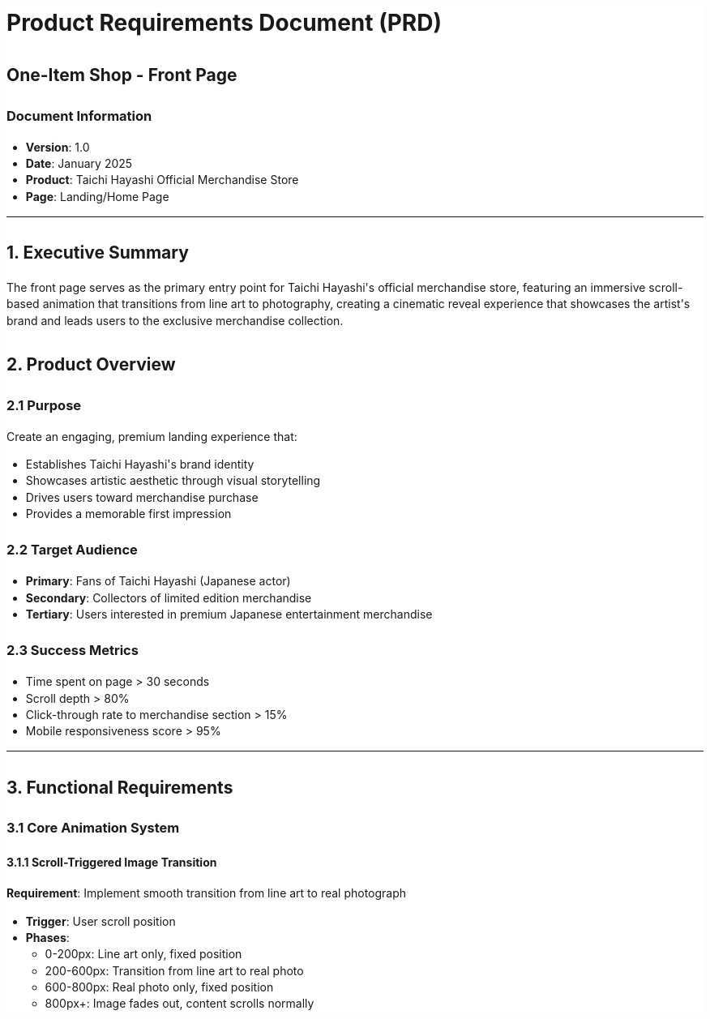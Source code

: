 # Product Requirements Document (PRD)
## One-Item Shop - Front Page

### Document Information
- **Version**: 1.0
- **Date**: January 2025
- **Product**: Taichi Hayashi Official Merchandise Store
- **Page**: Landing/Home Page

---

## 1. Executive Summary

The front page serves as the primary entry point for Taichi Hayashi's official merchandise store, featuring an immersive scroll-based animation that transitions from line art to photography, creating a cinematic reveal experience that showcases the artist's brand and leads users to the exclusive merchandise collection.

## 2. Product Overview

### 2.1 Purpose
Create an engaging, premium landing experience that:
- Establishes Taichi Hayashi's brand identity
- Showcases artistic aesthetic through visual storytelling
- Drives users toward merchandise purchase
- Provides a memorable first impression

### 2.2 Target Audience
- **Primary**: Fans of Taichi Hayashi (Japanese actor)
- **Secondary**: Collectors of limited edition merchandise
- **Tertiary**: Users interested in premium Japanese entertainment merchandise

### 2.3 Success Metrics
- Time spent on page > 30 seconds
- Scroll depth > 80%
- Click-through rate to merchandise section > 15%
- Mobile responsiveness score > 95%

---

## 3. Functional Requirements

### 3.1 Core Animation System

#### 3.1.1 Scroll-Triggered Image Transition
**Requirement**: Implement smooth transition from line art to real photograph
- **Trigger**: User scroll position
- **Phases**:
  - 0-200px: Line art only, fixed position
  - 200-600px: Transition from line art to real photo
  - 600-800px: Real photo only, fixed position
  - 800px+: Image fades out, content scrolls normally
